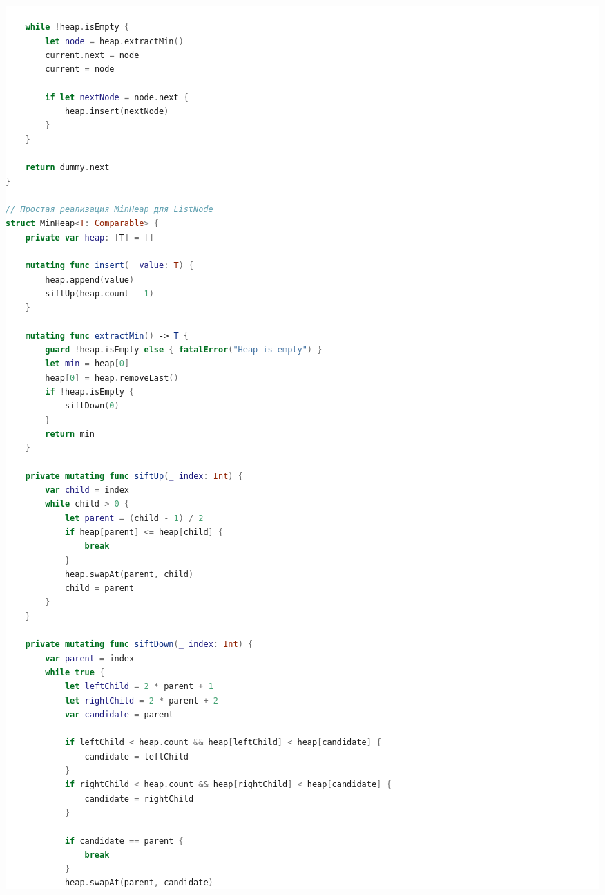 ```swift
    
    while !heap.isEmpty {
        let node = heap.extractMin()
        current.next = node
        current = node
        
        if let nextNode = node.next {
            heap.insert(nextNode)
        }
    }
    
    return dummy.next
}

// Простая реализация MinHeap для ListNode
struct MinHeap<T: Comparable> {
    private var heap: [T] = []
    
    mutating func insert(_ value: T) {
        heap.append(value)
        siftUp(heap.count - 1)
    }
    
    mutating func extractMin() -> T {
        guard !heap.isEmpty else { fatalError("Heap is empty") }
        let min = heap[0]
        heap[0] = heap.removeLast()
        if !heap.isEmpty {
            siftDown(0)
        }
        return min
    }
    
    private mutating func siftUp(_ index: Int) {
        var child = index
        while child > 0 {
            let parent = (child - 1) / 2
            if heap[parent] <= heap[child] {
                break
            }
            heap.swapAt(parent, child)
            child = parent
        }
    }
    
    private mutating func siftDown(_ index: Int) {
        var parent = index
        while true {
            let leftChild = 2 * parent + 1
            let rightChild = 2 * parent + 2
            var candidate = parent
            
            if leftChild < heap.count && heap[leftChild] < heap[candidate] {
                candidate = leftChild
            }
            if rightChild < heap.count && heap[rightChild] < heap[candidate] {
                candidate = rightChild
            }
            
            if candidate == parent {
                break
            }
            heap.swapAt(parent, candidate)
```